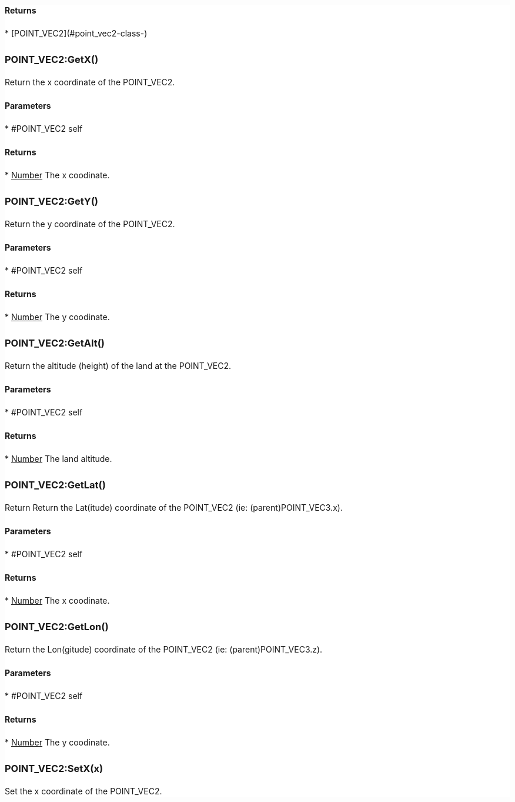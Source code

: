 <h4> Returns </h4>
* [POINT_VEC2](#point_vec2-class-) 


### POINT_VEC2:GetX()
Return the x coordinate of the POINT_VEC2.

<h4> Parameters </h4>
* #POINT_VEC2 self

<h4> Returns </h4>
* <u>Number</u>  The x coodinate.


### POINT_VEC2:GetY()
Return the y coordinate of the POINT_VEC2.

<h4> Parameters </h4>
* #POINT_VEC2 self

<h4> Returns </h4>
* <u>Number</u>  The y coodinate.


### POINT_VEC2:GetAlt()
Return the altitude (height) of the land at the POINT_VEC2.

<h4> Parameters </h4>
* #POINT_VEC2 self

<h4> Returns </h4>
* <u>Number</u>  The land altitude.


### POINT_VEC2:GetLat()
Return Return the Lat(itude) coordinate of the POINT_VEC2 (ie: (parent)POINT_VEC3.x).

<h4> Parameters </h4>
* #POINT_VEC2 self

<h4> Returns </h4>
* <u>Number</u>  The x coodinate.


### POINT_VEC2:GetLon()
Return the Lon(gitude) coordinate of the POINT_VEC2 (ie: (parent)POINT_VEC3.z).

<h4> Parameters </h4>
* #POINT_VEC2 self

<h4> Returns </h4>
* <u>Number</u>  The y coodinate.


### POINT_VEC2:SetX(x)
Set the x coordinate of the POINT_VEC2.

